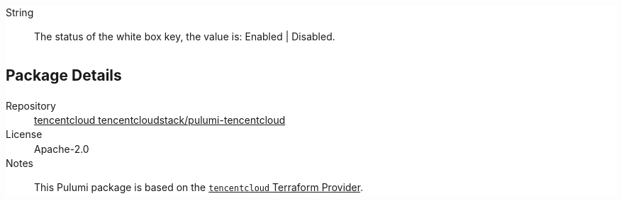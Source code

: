 </span>
        <span class="property-indicator"></span>
        <span class="property-type">String</span>
    </dt>
    <dd><p>The status of the white box key, the value is: Enabled | Disabled.</p>
</dd></dl>
</pulumi-choosable>
</div>





<h2 id="package-details">Package Details</h2>
<dl class="package-details">
	<dt>Repository</dt>
	<dd><a href="https://github.com/tencentcloudstack/pulumi-tencentcloud">tencentcloud tencentcloudstack/pulumi-tencentcloud</a></dd>
	<dt>License</dt>
	<dd>Apache-2.0</dd>
	<dt>Notes</dt>
	<dd><p>This Pulumi package is based on the <a href="https://github.com/tencentcloudstack/terraform-provider-tencentcloud"><code>tencentcloud</code> Terraform Provider</a>.</p>
</dd>
</dl>

